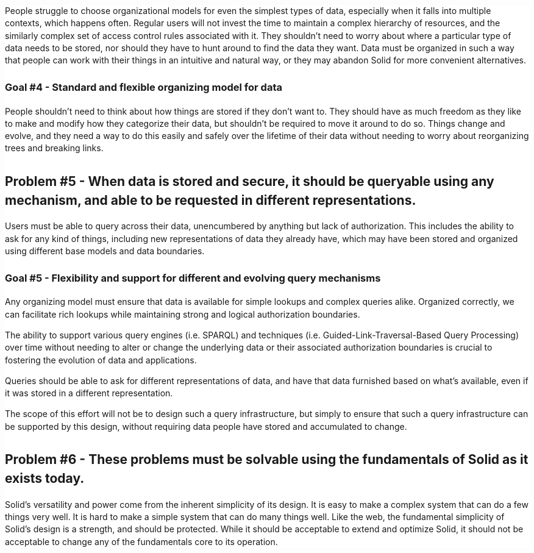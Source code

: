 People struggle to choose organizational models for even the simplest types of data, especially when it falls into multiple contexts, which happens often. Regular users will not invest the time to maintain a complex hierarchy of resources, and the similarly complex set of access control rules associated with it. They shouldn’t need to worry about where a particular type of data needs to be stored, nor should they have to hunt around to find the data they want. Data must be organized in such a way that people can work with their things in an intuitive and natural way, or they may abandon Solid for more convenient alternatives.

### Goal #4 - Standard and flexible organizing model for data

People shouldn’t need to think about how things are stored if they don’t want to. They should have as much freedom as they like to make and modify how they categorize their data, but shouldn’t be required to move it around to do so. Things change and evolve, and they need a way to do this easily and safely over the lifetime of their data without needing to worry about reorganizing trees and breaking links.

## Problem #5 - When data is stored and secure, it should be queryable using any mechanism, and able to be requested in different representations.

Users must be able to query across their data, unencumbered by anything but lack of authorization. This includes the ability to ask for any kind of things, including new representations of data they already have, which may have been stored and organized using different base models and data boundaries.

### Goal #5 - Flexibility and support for different and evolving query mechanisms

Any organizing model must ensure that data is available for simple lookups and complex queries alike. Organized correctly, we can facilitate rich lookups while maintaining strong and logical authorization boundaries.

The ability to support various query engines (i.e. SPARQL) and techniques (i.e. Guided-Link-Traversal-Based Query Processing) over time without needing to alter or change the underlying data or their associated authorization boundaries is crucial to fostering the evolution of data and applications.

Queries should be able to ask for different representations of data, and have that data furnished based on what’s available, even if it was stored in a different representation.

The scope of this effort will not be to design such a query infrastructure, but simply to ensure that such a query infrastructure can be supported by this design, without requiring data people have stored and accumulated to change.

## Problem #6 - These problems must be solvable using the fundamentals of Solid as it exists today.

Solid’s versatility and power come from the inherent simplicity of its design. It is easy to make a complex system that can do a few things very well. It is hard to make a simple system that can do many things well. Like the web, the fundamental simplicity of Solid’s design is a strength, and should be protected. While it should be acceptable to extend and optimize Solid, it should not be acceptable to change any of the fundamentals core to its operation.
